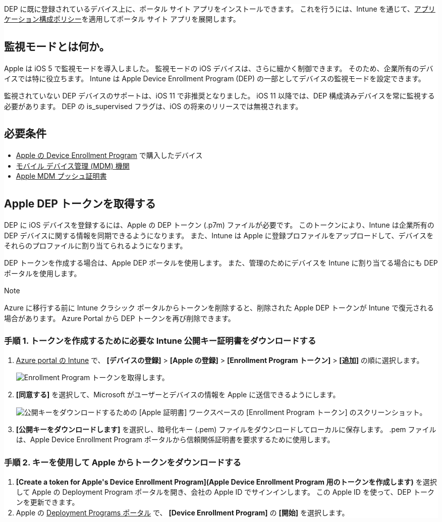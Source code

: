  DEP に既に登録されているデバイス上に、ポータル サイト アプリをインストールできます。 これを行うには、Intune を通じて、[アプリケーション構成ポリシー](../apps/app-configuration-policies-use-ios.md)を適用してポータル サイト アプリを展開します。

## <a name="what-is-supervised-mode"></a>監視モードとは何か。

Apple は iOS 5 で監視モードを導入しました。 監視モードの iOS デバイスは、さらに細かく制御できます。 そのため、企業所有のデバイスでは特に役立ちます。 Intune は Apple Device Enrollment Program (DEP) の一部としてデバイスの監視モードを設定できます。

監視されていない DEP デバイスのサポートは、iOS 11 で非推奨となりました。 iOS 11 以降では、DEP 構成済みデバイスを常に監視する必要があります。 DEP の is_supervised フラグは、iOS の将来のリリースでは無視されます。


## <a name="prerequisites"></a>必要条件
- [Apple の Device Enrollment Program](http://deploy.apple.com) で購入したデバイス
- [モバイル デバイス管理 (MDM) 機関](../fundamentals/mdm-authority-set.md)
- [Apple MDM プッシュ証明書](apple-mdm-push-certificate-get.md)

## <a name="get-an-apple-dep-token"></a>Apple DEP トークンを取得する

DEP に iOS デバイスを登録するには、Apple の DEP トークン (.p7m) ファイルが必要です。 このトークンにより、Intune は企業所有の DEP デバイスに関する情報を同期できるようになります。 また、Intune は Apple に登録プロファイルをアップロードして、デバイスをそれらのプロファイルに割り当てられるようになります。

DEP トークンを作成する場合は、Apple DEP ポータルを使用します。 また、管理のためにデバイスを Intune に割り当てる場合にも DEP ポータルを使用します。

> [!NOTE]
> Azure に移行する前に Intune クラシック ポータルからトークンを削除すると、削除された Apple DEP トークンが Intune で復元される場合があります。 Azure Portal から DEP トークンを再び削除できます。

### <a name="step-1-download-the-intune-public-key-certificate-required-to-create-the-token"></a>手順 1. トークンを作成するために必要な Intune 公開キー証明書をダウンロードする

1. [Azure portal の Intune](https://aka.ms/intuneportal) で、 **[デバイスの登録]**  >  **[Apple の登録]**  >  **[Enrollment Program トークン]**  >  **[追加]** の順に選択します。

    ![Enrollment Program トークンを取得します。](./media/device-enrollment-program-enroll-ios/image01.png)

2. **[同意する]** を選択して、Microsoft がユーザーとデバイスの情報を Apple に送信できるようにします。

   ![公開キーをダウンロードするための [Apple 証明書] ワークスペースの [Enrollment Program トークン] のスクリーンショット。](./media/device-enrollment-program-enroll-ios/add-enrollment-program-token-pane.png)

3. **[公開キーをダウンロードします]** を選択し、暗号化キー (.pem) ファイルをダウンロードしてローカルに保存します。 .pem ファイルは、Apple Device Enrollment Program ポータルから信頼関係証明書を要求するために使用します。


### <a name="step-2-use-your-key-to-download-a-token-from-apple"></a>手順 2. キーを使用して Apple からトークンをダウンロードする

1. **[Create a token for Apple's Device Enrollment Program]\(Apple Device Enrollment Program 用のトークンを作成します\)** を選択して Apple の Deployment Program ポータルを開き、会社の Apple ID でサインインします。 この Apple ID を使って、DEP トークンを更新できます。
2. Apple の [Deployment Programs ポータル](https://deploy.apple.com) で、 **[Device Enrollment Program]** の **[開始]** を選択します。
